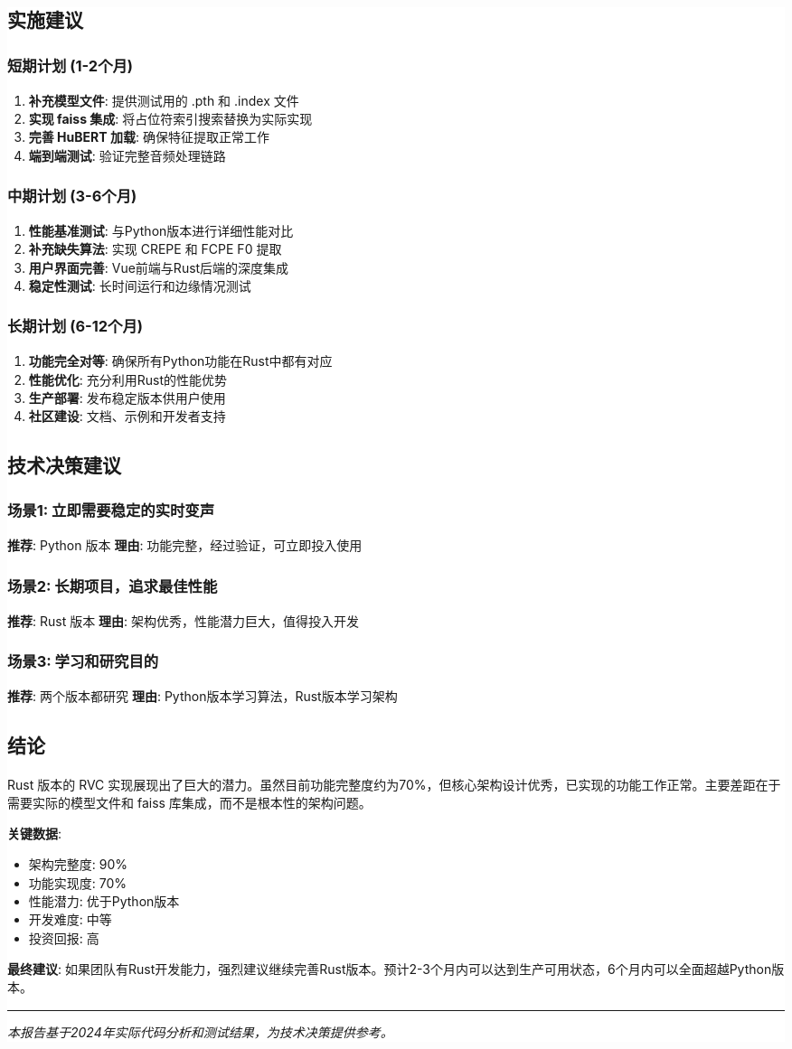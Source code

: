 ## 实施建议

### 短期计划 (1-2个月)
1. **补充模型文件**: 提供测试用的 .pth 和 .index 文件
2. **实现 faiss 集成**: 将占位符索引搜索替换为实际实现
3. **完善 HuBERT 加载**: 确保特征提取正常工作
4. **端到端测试**: 验证完整音频处理链路

### 中期计划 (3-6个月)
1. **性能基准测试**: 与Python版本进行详细性能对比
2. **补充缺失算法**: 实现 CREPE 和 FCPE F0 提取
3. **用户界面完善**: Vue前端与Rust后端的深度集成
4. **稳定性测试**: 长时间运行和边缘情况测试

### 长期计划 (6-12个月)
1. **功能完全对等**: 确保所有Python功能在Rust中都有对应
2. **性能优化**: 充分利用Rust的性能优势
3. **生产部署**: 发布稳定版本供用户使用
4. **社区建设**: 文档、示例和开发者支持

## 技术决策建议

### 场景1: 立即需要稳定的实时变声
**推荐**: Python 版本
**理由**: 功能完整，经过验证，可立即投入使用

### 场景2: 长期项目，追求最佳性能
**推荐**: Rust 版本
**理由**: 架构优秀，性能潜力巨大，值得投入开发

### 场景3: 学习和研究目的
**推荐**: 两个版本都研究
**理由**: Python版本学习算法，Rust版本学习架构

## 结论

Rust 版本的 RVC 实现展现出了巨大的潜力。虽然目前功能完整度约为70%，但核心架构设计优秀，已实现的功能工作正常。主要差距在于需要实际的模型文件和 faiss 库集成，而不是根本性的架构问题。

**关键数据**:
- 架构完整度: 90%
- 功能实现度: 70%
- 性能潜力: 优于Python版本
- 开发难度: 中等
- 投资回报: 高

**最终建议**: 如果团队有Rust开发能力，强烈建议继续完善Rust版本。预计2-3个月内可以达到生产可用状态，6个月内可以全面超越Python版本。

---

*本报告基于2024年实际代码分析和测试结果，为技术决策提供参考。*